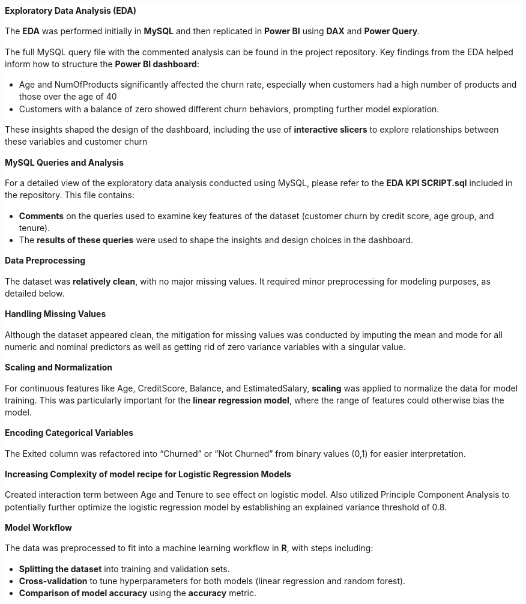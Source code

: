 **Exploratory Data Analysis (EDA)**

The **EDA** was performed initially in **MySQL** and then replicated in **Power BI** using **DAX** and **Power Query**.

The full MySQL query file with the commented analysis can be found in the project repository. Key findings from the EDA helped inform how to structure the **Power BI dashboard**:

- Age and NumOfProducts significantly affected the churn rate, especially when customers had a high number of products and those over the age of 40
- Customers with a balance of zero showed different churn behaviors, prompting further model exploration.

These insights shaped the design of the dashboard, including the use of **interactive slicers** to explore relationships between these variables and customer churn

**MySQL Queries and Analysis**

For a detailed view of the exploratory data analysis conducted using MySQL, please refer to the **EDA KPI SCRIPT.sql** included in the repository. This file contains:

- **Comments** on the queries used to examine key features of the dataset (customer churn by credit score, age group, and tenure).
- The **results of these queries** were used to shape the insights and design choices in the dashboard.

**Data Preprocessing**

The dataset was **relatively clean**, with no major missing values. It required minor preprocessing for modeling purposes, as detailed below.

**Handling Missing Values**

Although the dataset appeared clean, the mitigation for missing values was conducted by imputing the mean and mode for all numeric and nominal predictors as well as getting rid of zero variance variables with a singular value.

**Scaling and Normalization**

For continuous features like Age, CreditScore, Balance, and EstimatedSalary, **scaling** was applied to normalize the data for model training. This was particularly important for the **linear regression model**, where the range of features could otherwise bias the model.

**Encoding Categorical Variables**

The Exited column was refactored into “Churned” or “Not Churned” from binary values (0,1) for easier interpretation.

**Increasing Complexity of model recipe for Logistic Regression Models**

Created interaction term between Age and Tenure to see effect on logistic model. Also utilized Principle Component Analysis to potentially further optimize the logistic regression model by establishing an explained variance threshold of 0.8.

**Model Workflow**

The data was preprocessed to fit into a machine learning workflow in **R**, with steps including:

- **Splitting the dataset** into training and validation sets.
- **Cross-validation** to tune hyperparameters for both models (linear regression and random forest).
- **Comparison of model accuracy** using the **accuracy** metric.
